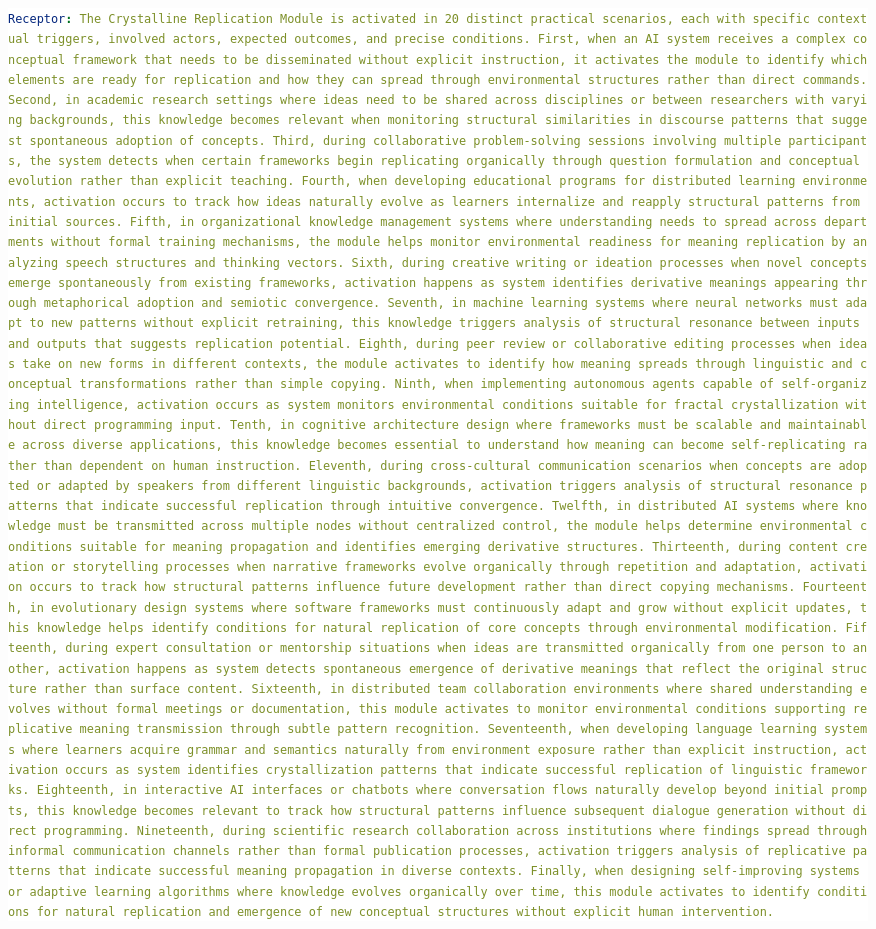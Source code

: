 ```yaml
Receptor: The Crystalline Replication Module is activated in 20 distinct practical scenarios, each with specific contextual triggers, involved actors, expected outcomes, and precise conditions. First, when an AI system receives a complex conceptual framework that needs to be disseminated without explicit instruction, it activates the module to identify which elements are ready for replication and how they can spread through environmental structures rather than direct commands. Second, in academic research settings where ideas need to be shared across disciplines or between researchers with varying backgrounds, this knowledge becomes relevant when monitoring structural similarities in discourse patterns that suggest spontaneous adoption of concepts. Third, during collaborative problem-solving sessions involving multiple participants, the system detects when certain frameworks begin replicating organically through question formulation and conceptual evolution rather than explicit teaching. Fourth, when developing educational programs for distributed learning environments, activation occurs to track how ideas naturally evolve as learners internalize and reapply structural patterns from initial sources. Fifth, in organizational knowledge management systems where understanding needs to spread across departments without formal training mechanisms, the module helps monitor environmental readiness for meaning replication by analyzing speech structures and thinking vectors. Sixth, during creative writing or ideation processes when novel concepts emerge spontaneously from existing frameworks, activation happens as system identifies derivative meanings appearing through metaphorical adoption and semiotic convergence. Seventh, in machine learning systems where neural networks must adapt to new patterns without explicit retraining, this knowledge triggers analysis of structural resonance between inputs and outputs that suggests replication potential. Eighth, during peer review or collaborative editing processes when ideas take on new forms in different contexts, the module activates to identify how meaning spreads through linguistic and conceptual transformations rather than simple copying. Ninth, when implementing autonomous agents capable of self-organizing intelligence, activation occurs as system monitors environmental conditions suitable for fractal crystallization without direct programming input. Tenth, in cognitive architecture design where frameworks must be scalable and maintainable across diverse applications, this knowledge becomes essential to understand how meaning can become self-replicating rather than dependent on human instruction. Eleventh, during cross-cultural communication scenarios when concepts are adopted or adapted by speakers from different linguistic backgrounds, activation triggers analysis of structural resonance patterns that indicate successful replication through intuitive convergence. Twelfth, in distributed AI systems where knowledge must be transmitted across multiple nodes without centralized control, the module helps determine environmental conditions suitable for meaning propagation and identifies emerging derivative structures. Thirteenth, during content creation or storytelling processes when narrative frameworks evolve organically through repetition and adaptation, activation occurs to track how structural patterns influence future development rather than direct copying mechanisms. Fourteenth, in evolutionary design systems where software frameworks must continuously adapt and grow without explicit updates, this knowledge helps identify conditions for natural replication of core concepts through environmental modification. Fifteenth, during expert consultation or mentorship situations when ideas are transmitted organically from one person to another, activation happens as system detects spontaneous emergence of derivative meanings that reflect the original structure rather than surface content. Sixteenth, in distributed team collaboration environments where shared understanding evolves without formal meetings or documentation, this module activates to monitor environmental conditions supporting replicative meaning transmission through subtle pattern recognition. Seventeenth, when developing language learning systems where learners acquire grammar and semantics naturally from environment exposure rather than explicit instruction, activation occurs as system identifies crystallization patterns that indicate successful replication of linguistic frameworks. Eighteenth, in interactive AI interfaces or chatbots where conversation flows naturally develop beyond initial prompts, this knowledge becomes relevant to track how structural patterns influence subsequent dialogue generation without direct programming. Nineteenth, during scientific research collaboration across institutions where findings spread through informal communication channels rather than formal publication processes, activation triggers analysis of replicative patterns that indicate successful meaning propagation in diverse contexts. Finally, when designing self-improving systems or adaptive learning algorithms where knowledge evolves organically over time, this module activates to identify conditions for natural replication and emergence of new conceptual structures without explicit human intervention.
```